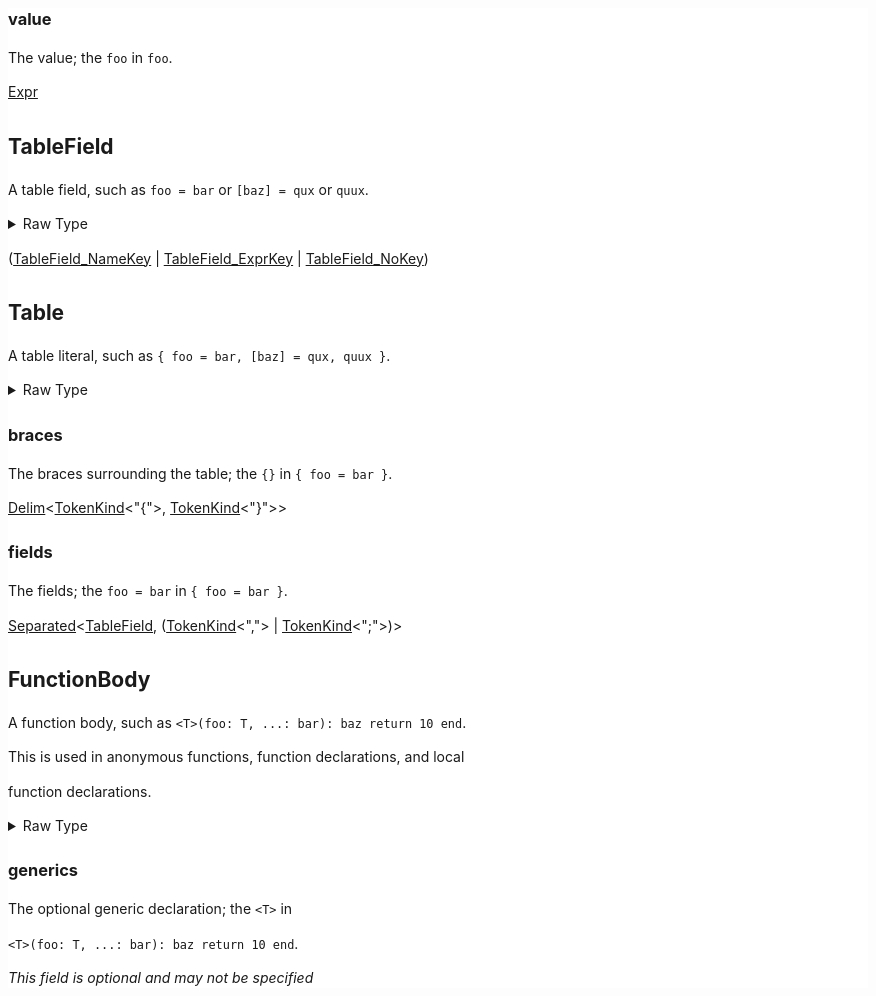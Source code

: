 ### value

The value; the `foo` in `foo`.

[Expr](#Expr)

<div id="TableField"></div>

## TableField

A table field, such as `foo = bar` or `[baz] = qux` or `quux`.

<details><summary>Raw Type</summary></details>

([TableField_NameKey](#TableField_NameKey) | [TableField_ExprKey](#TableField_ExprKey) | [TableField_NoKey](#TableField_NoKey))<div id="Table"></div>

## Table

A table literal, such as `{ foo = bar, [baz] = qux, quux }`.

<details><summary>Raw Type</summary></details>

<div id="braces"></div>

### braces

The braces surrounding the table; the `{}` in `{ foo = bar }`.

[Delim](#Delim)&lt;[TokenKind](#TokenKind)&lt;"{"&gt;, [TokenKind](#TokenKind)&lt;"}"&gt;&gt;<div id="fields"></div>

### fields

The fields; the `foo = bar` in `{ foo = bar }`.

[Separated](#Separated)&lt;[TableField](#TableField), ([TokenKind](#TokenKind)&lt;","&gt; | [TokenKind](#TokenKind)&lt;";"&gt;)&gt;<div id="FunctionBody"></div>

## FunctionBody

A function body, such as `<T>(foo: T, ...: bar): baz return 10 end`.



This is used in anonymous functions, function declarations, and local

function declarations.

<details><summary>Raw Type</summary></details>

<div id="generics"></div>

### generics

The optional generic declaration; the `<T>` in

`<T>(foo: T, ...: bar): baz return 10 end`.

*This field is optional and may not be specified*

